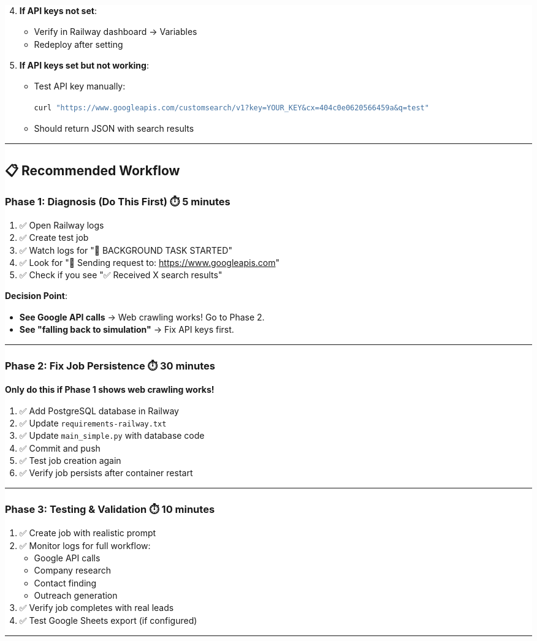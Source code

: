 4. **If API keys not set**:
   - Verify in Railway dashboard → Variables
   - Redeploy after setting

5. **If API keys set but not working**:
   - Test API key manually:
     ```bash
     curl "https://www.googleapis.com/customsearch/v1?key=YOUR_KEY&cx=404c0e0620566459a&q=test"
     ```
   - Should return JSON with search results

---

## 📋 Recommended Workflow

### Phase 1: Diagnosis (Do This First) ⏱️ 5 minutes

1. ✅ Open Railway logs
2. ✅ Create test job
3. ✅ Watch logs for "🚀 BACKGROUND TASK STARTED"
4. ✅ Look for "📡 Sending request to: https://www.googleapis.com"
5. ✅ Check if you see "✅ Received X search results"

**Decision Point**:
- **See Google API calls** → Web crawling works! Go to Phase 2.
- **See "falling back to simulation"** → Fix API keys first.

---

### Phase 2: Fix Job Persistence ⏱️ 30 minutes

**Only do this if Phase 1 shows web crawling works!**

1. ✅ Add PostgreSQL database in Railway
2. ✅ Update `requirements-railway.txt`
3. ✅ Update `main_simple.py` with database code
4. ✅ Commit and push
5. ✅ Test job creation again
6. ✅ Verify job persists after container restart

---

### Phase 3: Testing & Validation ⏱️ 10 minutes

1. ✅ Create job with realistic prompt
2. ✅ Monitor logs for full workflow:
   - Google API calls
   - Company research
   - Contact finding
   - Outreach generation
3. ✅ Verify job completes with real leads
4. ✅ Test Google Sheets export (if configured)

---
